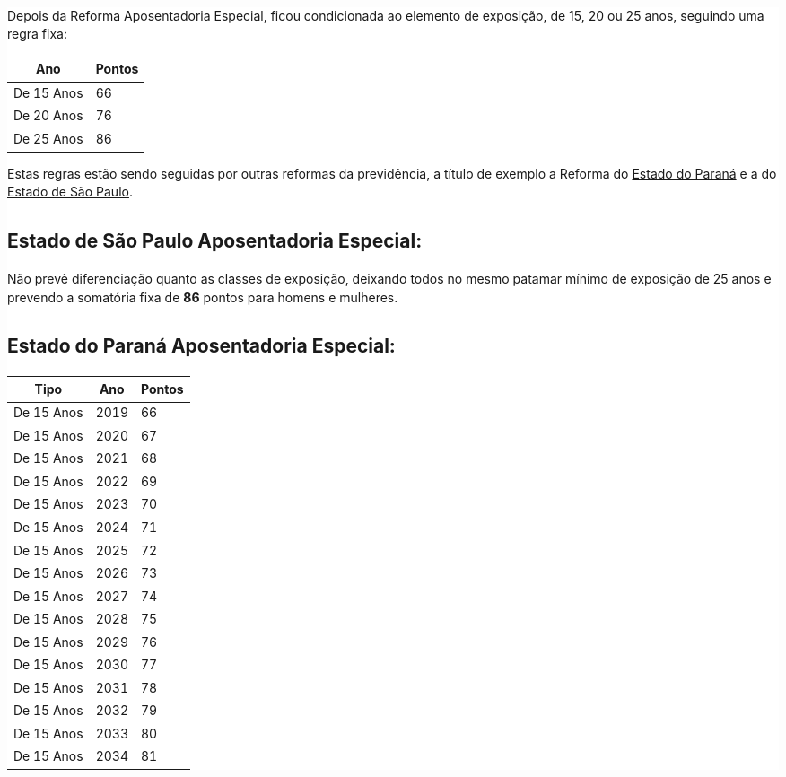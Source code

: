 Depois da Reforma Aposentadoria Especial, ficou condicionada ao elemento de exposição, de 15, 20 ou 25 anos, seguindo uma regra fixa: 


| Ano | Pontos |
| -------- | -------- |
|De 15 Anos          |    66      |
|De 20 Anos    |    76      |
|De 25 Anos    |    86      |

Estas regras estão sendo seguidas por outras reformas da previdência, a título de exemplo a Reforma do [Estado do Paraná](https://www.legislacao.pr.gov.br/legislacao/pesquisarAto.do?action=exibir&codAto=230636&indice=1&totalRegistros=1&dt=5.1.2020.14.39.24.12) e a do [Estado de São Paulo](http://www.spprev.sp.govkkkk.br/novaprevidencia/arquivo_pdf/Emenda%20Constitucional%2049.pdf).

## Estado de São Paulo Aposentadoria Especial: 

Não prevê diferenciação quanto as classes de exposição, deixando todos no mesmo patamar mínimo de exposição de 25 anos e prevendo a somatória fixa de **86** pontos para homens e mulheres.

## Estado do Paraná Aposentadoria Especial: 

| Tipo| Ano |Pontos|
| -------- | -------- | ------|
| De 15 Anos | 2019 | 66|
| De 15 Anos | 2020 | 67|
| De 15 Anos | 2021 | 68|
| De 15 Anos | 2022 | 69|
| De 15 Anos | 2023 | 70|
| De 15 Anos | 2024 | 71|
| De 15 Anos | 2025 | 72|
| De 15 Anos | 2026 | 73|
| De 15 Anos | 2027 | 74|
| De 15 Anos | 2028 | 75|
| De 15 Anos | 2029 | 76|
| De 15 Anos | 2030 | 77|
| De 15 Anos | 2031 | 78|
| De 15 Anos | 2032 | 79|
| De 15 Anos | 2033 | 80|
| De 15 Anos | 2034 | 81|
